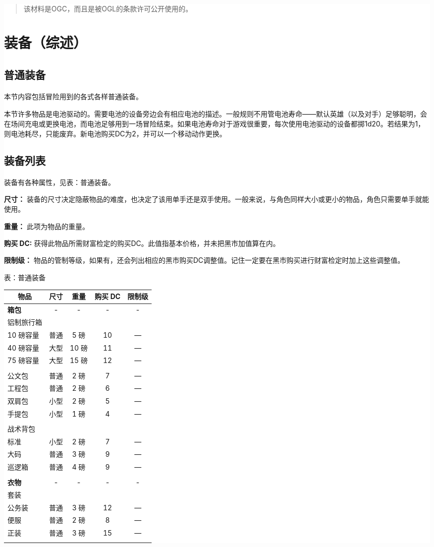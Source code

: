 > 该材料是OGC，而且是被OGL的条款许可公开使用的。

# 装备（综述）

## 普通装备

本节内容包括冒险用到的各式各样普通装备。

本节许多物品是电池驱动的。需要电池的设备旁边会有相应电池的描述。一般规则不用管电池寿命——默认英雄（以及对手）足够聪明，会在场间充电或更换电池，而电池足够用到一场冒险结束。如果电池寿命对于游戏很重要，每次使用电池驱动的设备都掷1d20。若结果为1，则电池耗尽，只能废弃。新电池购买DC为2，并可以一个移动动作更换。

## 装备列表

装备有各种属性，见表：普通装备。

**尺寸：** 装备的尺寸决定隐蔽物品的难度，也决定了该用单手还是双手使用。一般来说，与角色同样大小或更小的物品，角色只需要单手就能使用。

**重量：** 此项为物品的重量。

**购买 DC:** 获得此物品所需财富检定的购买DC。此值指基本价格，并未把黑市加值算在内。

**限制级：** 物品的管制等级，如果有，还会列出相应的黑市购买DC调整值。记住一定要在黑市购买进行财富检定时加上这些调整值。

表：普通装备

|物品|尺寸|重量|购买 DC|限制级|
|------|:--:|:----:|:---------:|:---------:|
|**箱包**|-|-|-|-|
|铝制旅行箱 |||||
|10 磅容量|普通|5 磅|10|—|
|40 磅容量|大型|10 磅|11|—|
|75 磅容量|大型|15 磅|12|—|
||||||
|公文包|普通|2 磅|7|—|
|工程包|普通|2 磅|6|—|
|双肩包|小型|2 磅|5|—|
|手提包|小型|1 磅|4|—|
||||||
|战术背包|||||
|标准 |小型|2 磅|7|—|
|大码|普通|3 磅|9|—|
|巡逻箱|普通|4 磅|9|—|
||||||
|**衣物**|-|-|-|-|
|套装|||||
|公务装|普通|3 磅|12|—|
|便服|普通|2 磅|8|—|
|正装|普通|3 磅|15|—|
||||||
